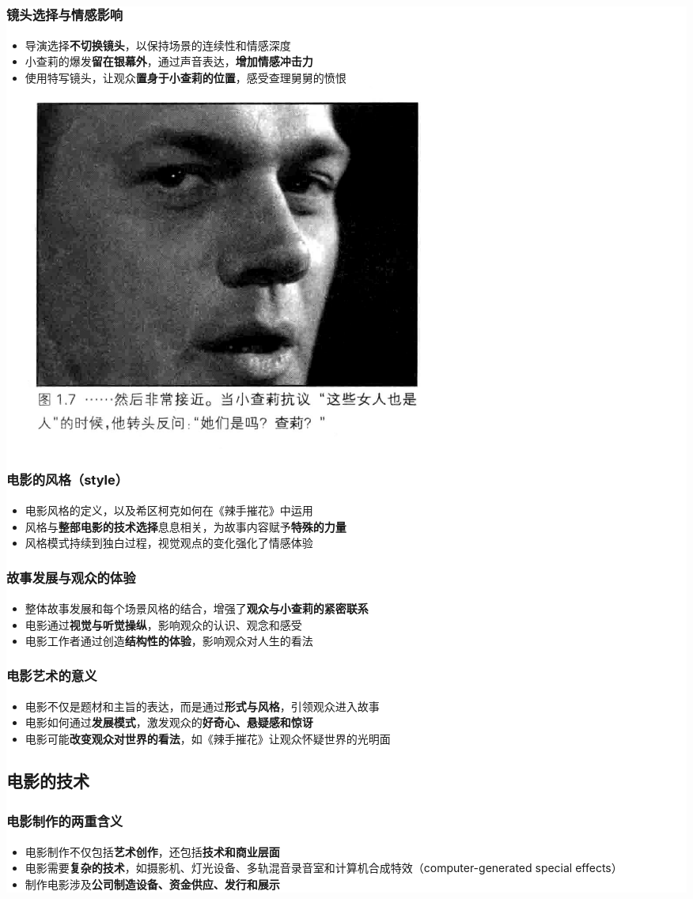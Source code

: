 ### 镜头选择与情感影响
- 导演选择**不切换镜头**，以保持场景的连续性和情感深度
- 小查莉的爆发**留在银幕外**，通过声音表达，**增加情感冲击力**
- 使用特写镜头，让观众**置身于小查莉的位置**，感受查理舅舅的愤恨
![](images/2024-01-13-02-07-14.png)

### 电影的风格（style）
- 电影风格的定义，以及希区柯克如何在《辣手摧花》中运用
- 风格与**整部电影的技术选择**息息相关，为故事内容赋予**特殊的力量**
- 风格模式持续到独白过程，视觉观点的变化强化了情感体验

### 故事发展与观众的体验
- 整体故事发展和每个场景风格的结合，增强了**观众与小查莉的紧密联系**
- 电影通过**视觉与听觉操纵**，影响观众的认识、观念和感受
- 电影工作者通过创造**结构性的体验**，影响观众对人生的看法

### 电影艺术的意义
- 电影不仅是题材和主旨的表达，而是通过**形式与风格**，引领观众进入故事
- 电影如何通过**发展模式**，激发观众的**好奇心、悬疑感和惊讶**
- 电影可能**改变观众对世界的看法**，如《辣手摧花》让观众怀疑世界的光明面

## 电影的技术
### 电影制作的两重含义
- 电影制作不仅包括**艺术创作**，还包括**技术和商业层面**
- 电影需要**复杂的技术**，如摄影机、灯光设备、多轨混音录音室和计算机合成特效（computer-generated special effects）
- 制作电影涉及**公司制造设备、资金供应、发行和展示**
